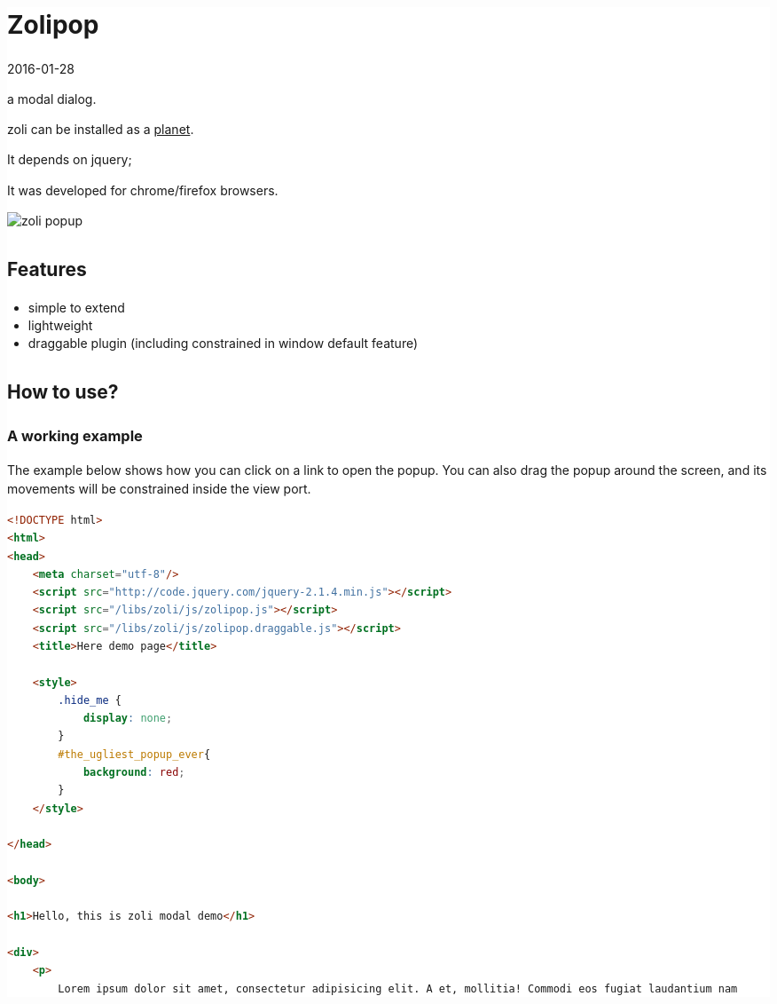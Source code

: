 Zolipop
===========
2016-01-28


a modal dialog.


zoli can be installed as a [planet](https://github.com/lingtalfi/Observer/blob/master/article/article.planetReference.eng.md).



It depends on jquery;


It was developed for chrome/firefox browsers.


![zoli popup](http://s19.postimg.org/tttdo3kdf/Capture_d_e_cran_2016_01_28_a_21_51_20.png)



Features
-------------

- simple to extend
- lightweight
- draggable plugin (including constrained in window default feature)



How to use?
---------------


### A working example

The example below shows how you can click on a link to open the popup.
You can also drag the popup around the screen, and its movements will be 
constrained inside the view port.



```html
<!DOCTYPE html>
<html>
<head>
    <meta charset="utf-8"/>
    <script src="http://code.jquery.com/jquery-2.1.4.min.js"></script>
    <script src="/libs/zoli/js/zolipop.js"></script>
    <script src="/libs/zoli/js/zolipop.draggable.js"></script>
    <title>Here demo page</title>

    <style>
        .hide_me {
            display: none;
        }
        #the_ugliest_popup_ever{
            background: red;
        }
    </style>

</head>

<body>

<h1>Hello, this is zoli modal demo</h1>

<div>
    <p>
        Lorem ipsum dolor sit amet, consectetur adipisicing elit. A et, mollitia! Commodi eos fugiat laudantium nam
```
